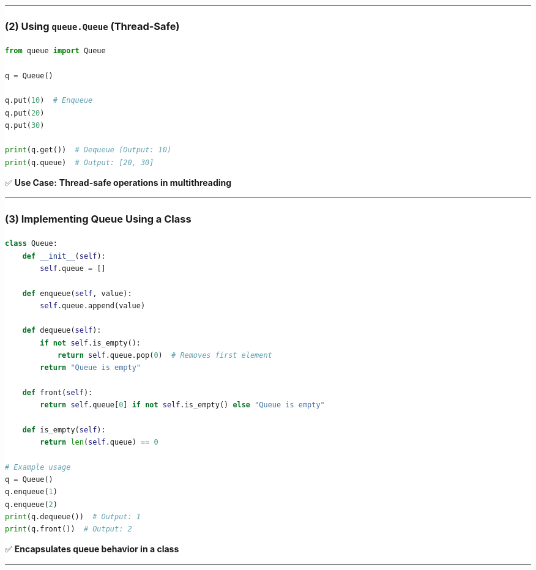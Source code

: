 ------

### **(2) Using `queue.Queue` (Thread-Safe)**

```python
from queue import Queue

q = Queue()

q.put(10)  # Enqueue
q.put(20)
q.put(30)

print(q.get())  # Dequeue (Output: 10)
print(q.queue)  # Output: [20, 30]
```

✅ **Use Case:** **Thread-safe operations in multithreading**

------

### **(3) Implementing Queue Using a Class**

```python
class Queue:
    def __init__(self):
        self.queue = []

    def enqueue(self, value):
        self.queue.append(value)

    def dequeue(self):
        if not self.is_empty():
            return self.queue.pop(0)  # Removes first element
        return "Queue is empty"

    def front(self):
        return self.queue[0] if not self.is_empty() else "Queue is empty"

    def is_empty(self):
        return len(self.queue) == 0

# Example usage
q = Queue()
q.enqueue(1)
q.enqueue(2)
print(q.dequeue())  # Output: 1
print(q.front())  # Output: 2
```

✅ **Encapsulates queue behavior in a class**

------
